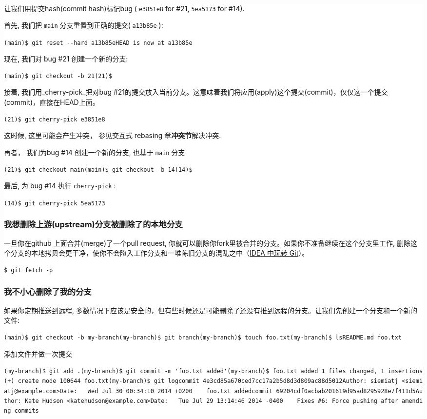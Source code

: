 让我们用提交hash(commit hash)标记bug ( `e3851e8` for #21, `5ea5173` for #14).

首先, 我们把 `main` 分支重置到正确的提交( `a13b85e` ):

```
(main)$ git reset --hard a13b85eHEAD is now at a13b85e
```

现在, 我们对 bug #21 创建一个新的分支:

```
(main)$ git checkout -b 21(21)$
```

接着, 我们用_cherry-pick_把对bug #21的提交放入当前分支。这意味着我们将应用(apply)这个提交(commit)，仅仅这一个提交(commit)，直接在HEAD上面。

```
(21)$ git cherry-pick e3851e8
```

这时候, 这里可能会产生冲突， 参见交互式 rebasing 章**冲突节**解决冲突.

再者， 我们为bug #14 创建一个新的分支, 也基于 `main` 分支

```
(21)$ git checkout main(main)$ git checkout -b 14(14)$
```

最后, 为 bug #14 执行 `cherry-pick` :

```
(14)$ git cherry-pick 5ea5173
```
### 我想删除上游(upstream)分支被删除了的本地分支

一旦你在github 上面合并(merge)了一个pull request, 你就可以删除你fork里被合并的分支。如果你不准备继续在这个分支里工作, 删除这个分支的本地拷贝会更干净，使你不会陷入工作分支和一堆陈旧分支的混乱之中（[IDEA 中玩转 Git](http://mp.weixin.qq.com/s?__biz=MzI1NDY0MTkzNQ==&mid=2247496560&idx=1&sn=2e9d4b74085b1ebd73b6c4145d0f28de&chksm=e9c0a110deb72806c10a2165a0979749e675b2bee4219e11f76da46b5be96fd32d8068ad2b23&scene=21#wechat_redirect)）。

```
$ git fetch -p
```
### 我不小心删除了我的分支

如果你定期推送到远程, 多数情况下应该是安全的，但有些时候还是可能删除了还没有推到远程的分支。让我们先创建一个分支和一个新的文件:

```
(main)$ git checkout -b my-branch(my-branch)$ git branch(my-branch)$ touch foo.txt(my-branch)$ lsREADME.md foo.txt
```

添加文件并做一次提交

```
(my-branch)$ git add .(my-branch)$ git commit -m 'foo.txt added'(my-branch)$ foo.txt added 1 files changed, 1 insertions(+) create mode 100644 foo.txt(my-branch)$ git logcommit 4e3cd85a670ced7cc17a2b5d8d3d809ac88d5012Author: siemiatj <siemiatj@example.com>Date:   Wed Jul 30 00:34:10 2014 +0200    foo.txt addedcommit 69204cdf0acbab201619d95ad8295928e7f411d5Author: Kate Hudson <katehudson@example.com>Date:   Tue Jul 29 13:14:46 2014 -0400    Fixes #6: Force pushing after amending commits
```
